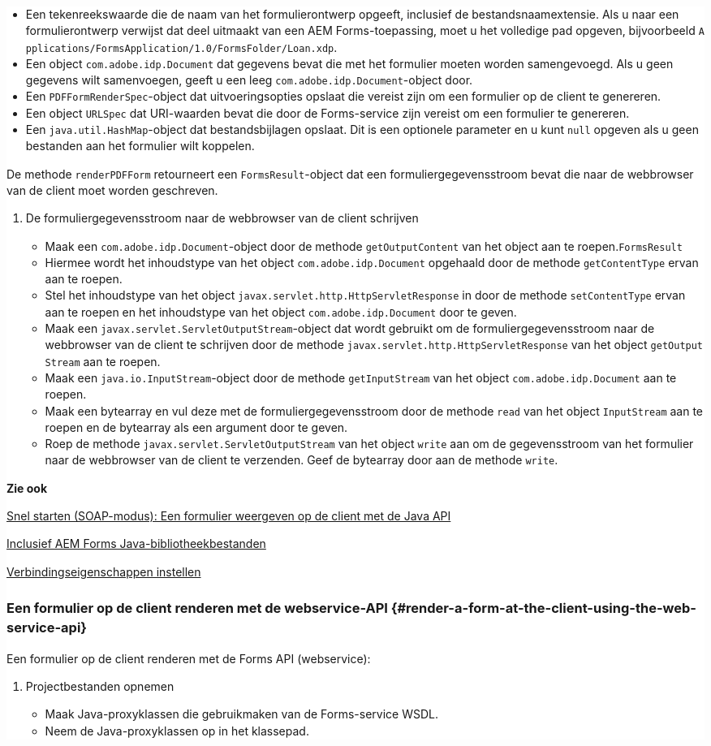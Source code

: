    * Een tekenreekswaarde die de naam van het formulierontwerp opgeeft, inclusief de bestandsnaamextensie. Als u naar een formulierontwerp verwijst dat deel uitmaakt van een AEM Forms-toepassing, moet u het volledige pad opgeven, bijvoorbeeld `Applications/FormsApplication/1.0/FormsFolder/Loan.xdp`.
   * Een object `com.adobe.idp.Document` dat gegevens bevat die met het formulier moeten worden samengevoegd. Als u geen gegevens wilt samenvoegen, geeft u een leeg `com.adobe.idp.Document`-object door.
   * Een `PDFFormRenderSpec`-object dat uitvoeringsopties opslaat die vereist zijn om een formulier op de client te genereren.
   * Een object `URLSpec` dat URI-waarden bevat die door de Forms-service zijn vereist om een formulier te genereren.
   * Een `java.util.HashMap`-object dat bestandsbijlagen opslaat. Dit is een optionele parameter en u kunt `null` opgeven als u geen bestanden aan het formulier wilt koppelen.

   De methode `renderPDFForm` retourneert een `FormsResult`-object dat een formuliergegevensstroom bevat die naar de webbrowser van de client moet worden geschreven.

1. De formuliergegevensstroom naar de webbrowser van de client schrijven

   * Maak een `com.adobe.idp.Document`-object door de methode `getOutputContent` van het object aan te roepen.`FormsResult`
   * Hiermee wordt het inhoudstype van het object `com.adobe.idp.Document` opgehaald door de methode `getContentType` ervan aan te roepen.
   * Stel het inhoudstype van het object `javax.servlet.http.HttpServletResponse` in door de methode `setContentType` ervan aan te roepen en het inhoudstype van het object `com.adobe.idp.Document` door te geven.
   * Maak een `javax.servlet.ServletOutputStream`-object dat wordt gebruikt om de formuliergegevensstroom naar de webbrowser van de client te schrijven door de methode `javax.servlet.http.HttpServletResponse` van het object `getOutputStream` aan te roepen.
   * Maak een `java.io.InputStream`-object door de methode `getInputStream` van het object `com.adobe.idp.Document` aan te roepen.
   * Maak een bytearray en vul deze met de formuliergegevensstroom door de methode `read` van het object `InputStream` aan te roepen en de bytearray als een argument door te geven.
   * Roep de methode `javax.servlet.ServletOutputStream` van het object `write` aan om de gegevensstroom van het formulier naar de webbrowser van de client te verzenden. Geef de bytearray door aan de methode `write`.

**Zie ook**

[Snel starten (SOAP-modus): Een formulier weergeven op de client met de Java API](/help/forms/developing/forms-service-api-quick-starts.md#quick-start-soap-mode-rendering-a-form-at-the-client-using-the-java-api)

[Inclusief AEM Forms Java-bibliotheekbestanden](/help/forms/developing/invoking-aem-forms-using-java.md#including-aem-forms-java-library-files)

[Verbindingseigenschappen instellen](/help/forms/developing/invoking-aem-forms-using-java.md#setting-connection-properties)

### Een formulier op de client renderen met de webservice-API {#render-a-form-at-the-client-using-the-web-service-api}

Een formulier op de client renderen met de Forms API (webservice):

1. Projectbestanden opnemen

   * Maak Java-proxyklassen die gebruikmaken van de Forms-service WSDL.
   * Neem de Java-proxyklassen op in het klassepad.
